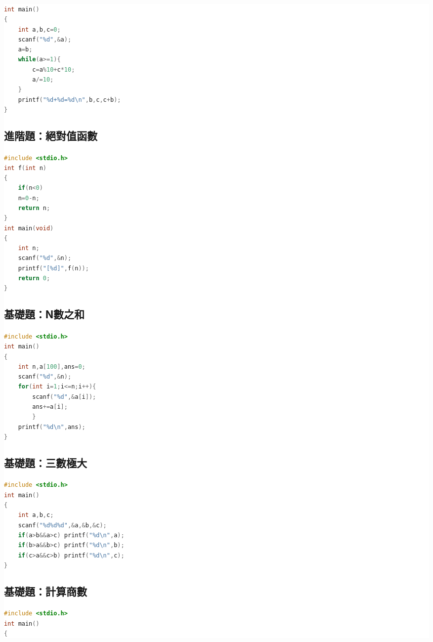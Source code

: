 ```C
int main()
{
	int a,b,c=0;
	scanf("%d",&a);
	a=b;
	while(a>=1){
		c=a%10+c*10;
		a/=10;
	}
	printf("%d+%d=%d\n",b,c,c+b);
}
```
## 進階題：絕對值函數
```C
#include <stdio.h>
int f(int n)
{
	if(n<0)
	n=0-n;
	return n;
}
int main(void)
{
	int n;
	scanf("%d",&n);
	printf("[%d]",f(n));
	return 0;
}
```
## 基礎題：N數之和
```C
#include <stdio.h>
int main()
{
	int n,a[100],ans=0;
	scanf("%d",&n);
	for(int i=1;i<=n;i++){
		scanf("%d",&a[i]);
		ans+=a[i];
		}
	printf("%d\n",ans);
}
```
## 基礎題：三數極大
```C
#include <stdio.h>
int main()
{
	int a,b,c;
	scanf("%d%d%d",&a,&b,&c);
	if(a>b&&a>c) printf("%d\n",a);
	if(b>a&&b>c) printf("%d\n",b);
	if(c>a&&c>b) printf("%d\n",c);
}
```
## 基礎題：計算商數
```C
#include <stdio.h>
int main()
{
```